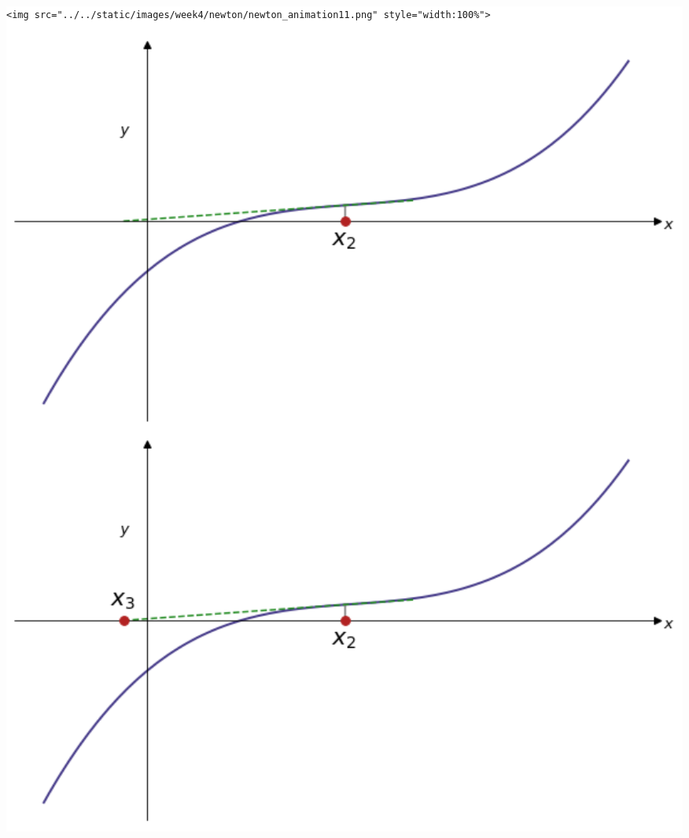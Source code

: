     <img src="../../static/images/week4/newton/newton_animation11.png" style="width:100%">
  </div> 
  <div class="mySlides2">
    <img src="../../static/images/week4/newton/newton_animation12.png" style="width:100%">
  </div> 
  <div class="mySlides2">
    <img src="../../static/images/week4/newton/newton_animation13.png" style="width:100%">
  </div> 
  <div class="mySlides2">